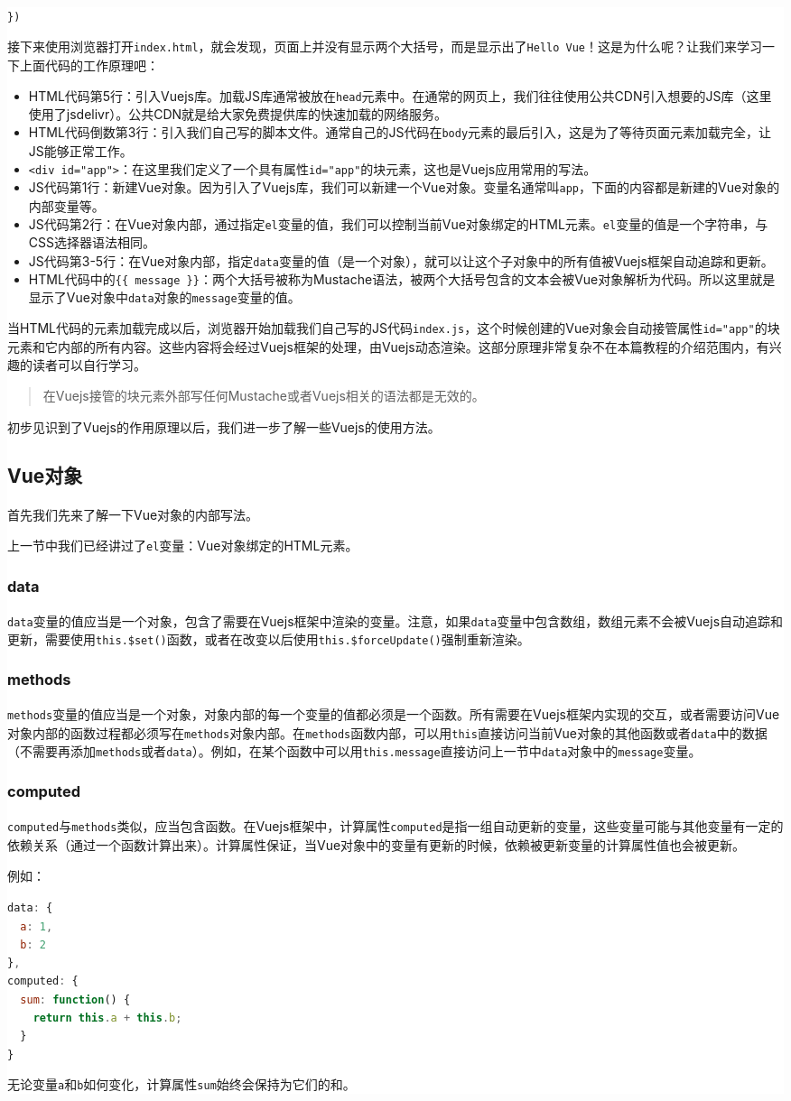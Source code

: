 ```js
})
```
接下来使用浏览器打开`index.html`，就会发现，页面上并没有显示两个大括号，而是显示出了`Hello Vue`！这是为什么呢？让我们来学习一下上面代码的工作原理吧：
- HTML代码第5行：引入Vuejs库。加载JS库通常被放在`head`元素中。在通常的网页上，我们往往使用公共CDN引入想要的JS库（这里使用了jsdelivr）。公共CDN就是给大家免费提供库的快速加载的网络服务。
- HTML代码倒数第3行：引入我们自己写的脚本文件。通常自己的JS代码在`body`元素的最后引入，这是为了等待页面元素加载完全，让JS能够正常工作。
- `<div id="app">`：在这里我们定义了一个具有属性`id="app"`的块元素，这也是Vuejs应用常用的写法。
- JS代码第1行：新建Vue对象。因为引入了Vuejs库，我们可以新建一个Vue对象。变量名通常叫`app`，下面的内容都是新建的Vue对象的内部变量等。
- JS代码第2行：在Vue对象内部，通过指定`el`变量的值，我们可以控制当前Vue对象绑定的HTML元素。`el`变量的值是一个字符串，与CSS选择器语法相同。
- JS代码第3-5行：在Vue对象内部，指定`data`变量的值（是一个对象），就可以让这个子对象中的所有值被Vuejs框架自动追踪和更新。
- HTML代码中的`{{ message }}`：两个大括号被称为Mustache语法，被两个大括号包含的文本会被Vue对象解析为代码。所以这里就是显示了Vue对象中`data`对象的`message`变量的值。

当HTML代码的元素加载完成以后，浏览器开始加载我们自己写的JS代码`index.js`，这个时候创建的Vue对象会自动接管属性`id="app"`的块元素和它内部的所有内容。这些内容将会经过Vuejs框架的处理，由Vuejs动态渲染。这部分原理非常复杂不在本篇教程的介绍范围内，有兴趣的读者可以自行学习。

> 在Vuejs接管的块元素外部写任何Mustache或者Vuejs相关的语法都是无效的。

初步见识到了Vuejs的作用原理以后，我们进一步了解一些Vuejs的使用方法。

## Vue对象

首先我们先来了解一下Vue对象的内部写法。

上一节中我们已经讲过了`el`变量：Vue对象绑定的HTML元素。

### data

`data`变量的值应当是一个对象，包含了需要在Vuejs框架中渲染的变量。注意，如果`data`变量中包含数组，数组元素不会被Vuejs自动追踪和更新，需要使用`this.$set()`函数，或者在改变以后使用`this.$forceUpdate()`强制重新渲染。

### methods

`methods`变量的值应当是一个对象，对象内部的每一个变量的值都必须是一个函数。所有需要在Vuejs框架内实现的交互，或者需要访问Vue对象内部的函数过程都必须写在`methods`对象内部。在`methods`函数内部，可以用`this`直接访问当前Vue对象的其他函数或者`data`中的数据（不需要再添加`methods`或者`data`）。例如，在某个函数中可以用`this.message`直接访问上一节中`data`对象中的`message`变量。

### computed

`computed`与`methods`类似，应当包含函数。在Vuejs框架中，计算属性`computed`是指一组自动更新的变量，这些变量可能与其他变量有一定的依赖关系（通过一个函数计算出来）。计算属性保证，当Vue对象中的变量有更新的时候，依赖被更新变量的计算属性值也会被更新。

例如：
```js
data: {
  a: 1,
  b: 2
},
computed: {
  sum: function() {
    return this.a + this.b;
  }
}
```
无论变量`a`和`b`如何变化，计算属性`sum`始终会保持为它们的和。
